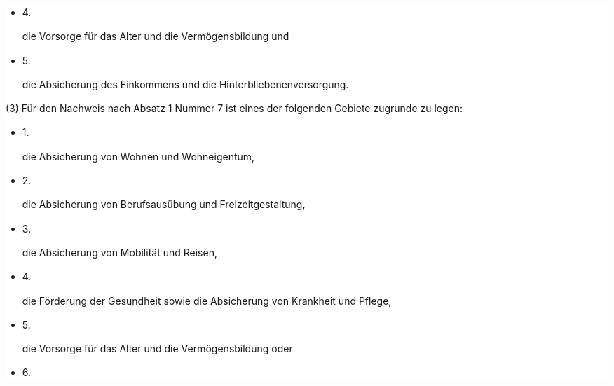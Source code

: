   - 4\.
    
    <div>
    
    die Vorsorge für das Alter und die Vermögensbildung und
    
    </div>

  - 5\.
    
    <div>
    
    die Absicherung des Einkommens und die Hinterbliebenenversorgung.
    
    </div>

</div>

<div class="jurAbsatz">

(3) Für den Nachweis nach Absatz 1 Nummer 7 ist eines der folgenden
Gebiete zugrunde zu legen:

  - 1\.
    
    <div>
    
    die Absicherung von Wohnen und Wohneigentum,
    
    </div>

  - 2\.
    
    <div>
    
    die Absicherung von Berufsausübung und Freizeitgestaltung,
    
    </div>

  - 3\.
    
    <div>
    
    die Absicherung von Mobilität und Reisen,
    
    </div>

  - 4\.
    
    <div>
    
    die Förderung der Gesundheit sowie die Absicherung von Krankheit und
    Pflege,
    
    </div>

  - 5\.
    
    <div>
    
    die Vorsorge für das Alter und die Vermögensbildung oder
    
    </div>

  - 6\.
    